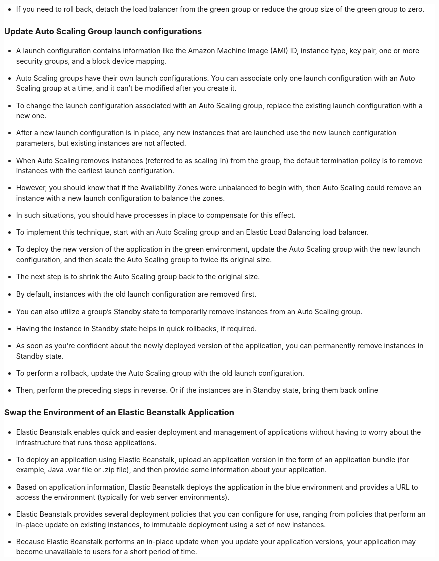 - If you need to roll back, detach the load balancer from the green group or reduce the group size of the green group to zero.


### Update Auto Scaling Group launch configurations

- A launch configuration contains information like the Amazon Machine Image (AMI) ID, instance type, key pair, one or more security groups, and a block device mapping. 
- Auto Scaling groups have their own launch configurations. You can associate only one launch configuration with an Auto Scaling group at a time, and it can’t be modified after you create it. 
- To change the launch configuration associated with an Auto Scaling group, replace the existing launch configuration with a new one. 
- After a new launch configuration is in place, any new instances that are launched use the new launch configuration parameters, but existing instances are not affected. 

- When Auto Scaling removes instances (referred to as scaling in) from the group, the default termination policy is to remove instances with the earliest launch configuration. 
- However, you should know that if the Availability Zones were unbalanced to begin with, then Auto Scaling could remove an instance with a new launch configuration to balance the zones. 
- In such situations, you should have processes in place to compensate for this effect.
- To implement this technique, start with an Auto Scaling group and an Elastic Load Balancing load balancer. 

- To deploy the new version of the application in the green environment, update the Auto Scaling group with the new launch configuration, and then scale the Auto Scaling group to twice its original size.

- The next step is to shrink the Auto Scaling group back to the original size. 
- By default, instances with the old launch configuration are removed first. 
- You can also utilize a group’s Standby state to temporarily remove instances from an Auto Scaling group. 
- Having the instance in Standby state helps in quick rollbacks, if required. 

- As soon as you’re confident about the newly deployed version of the application, you can permanently remove instances in Standby state.
- To perform a rollback, update the Auto Scaling group with the old launch configuration. 
- Then, perform the preceding steps in reverse. Or if the instances are in Standby state, bring them back online


### Swap the Environment of an Elastic Beanstalk Application

- Elastic Beanstalk enables quick and easier deployment and management of applications without having to worry about the infrastructure that runs those applications. 
- To deploy an application using Elastic Beanstalk, upload an application version in the form of an application bundle (for example, Java .war file or .zip file), and then provide some information about your application. 
- Based on application information, Elastic Beanstalk deploys the application in the blue environment and provides a URL to access the environment (typically for web server environments).

- Elastic Beanstalk provides several deployment policies that you can configure for use, ranging from policies that perform an in-place update on existing instances, to immutable deployment using a set of new instances. 
- Because Elastic Beanstalk performs an in-place update when you update your application versions, your application may become unavailable to users for a short period of time.
